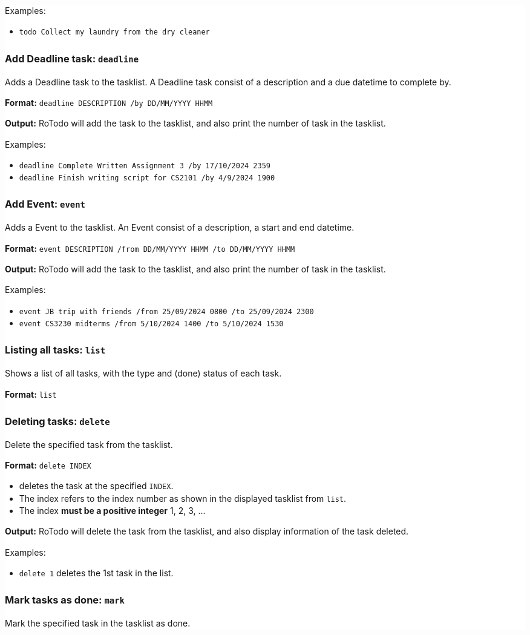 Examples:

- `todo Collect my laundry from the dry cleaner`

### **Add Deadline task: `deadline`**

Adds a Deadline task to the tasklist. A Deadline task consist of a description and a due datetime to complete by.

**Format:** `deadline DESCRIPTION /by DD/MM/YYYY HHMM`

**Output:** RoTodo will add the task to the tasklist, and also print the number of task in the tasklist.

Examples:

- `deadline Complete Written Assignment 3 /by 17/10/2024 2359`
- `deadline Finish writing script for CS2101 /by 4/9/2024 1900`

### **Add Event: `event`**

Adds a Event to the tasklist. An Event consist of a description, a start and end datetime.

**Format:** `event DESCRIPTION /from DD/MM/YYYY HHMM /to DD/MM/YYYY HHMM`

**Output:** RoTodo will add the task to the tasklist, and also print the number of task in the tasklist.

Examples:

- `event JB trip with friends /from 25/09/2024 0800 /to 25/09/2024 2300`
- `event CS3230 midterms /from 5/10/2024 1400 /to 5/10/2024 1530`

### **Listing all tasks: `list`**

Shows a list of all tasks, with the type and (done) status of each task.

**Format:** `list`

### **Deleting tasks: `delete`**

Delete the specified task from the tasklist.

**Format:** `delete INDEX`

- deletes the task at the specified `INDEX`.
- The index refers to the index number as shown in the displayed tasklist from `list`.
- The index **must be a positive integer** 1, 2, 3, ...

**Output:** RoTodo will delete the task from the tasklist, and also display information of the task deleted.

Examples:

- `delete 1` deletes the 1st task in the list.

### **Mark tasks as done: `mark`**

Mark the specified task in the tasklist as done.
